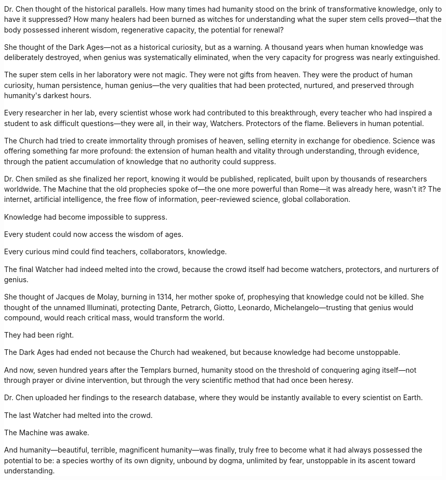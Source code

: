 Dr. Chen thought of the historical parallels. How many times had humanity stood on the brink of transformative knowledge, only to have it suppressed? How many healers had been burned as witches for understanding what the super stem cells proved—that the body possessed inherent wisdom, regenerative capacity, the potential for renewal?

She thought of the Dark Ages—not as a historical curiosity, but as a warning. A thousand years when human knowledge was deliberately destroyed, when genius was systematically eliminated, when the very capacity for progress was nearly extinguished.

The super stem cells in her laboratory were not magic. They were not gifts from heaven. They were the product of human curiosity, human persistence, human genius—the very qualities that had been protected, nurtured, and preserved through humanity's darkest hours.

Every researcher in her lab, every scientist whose work had contributed to this breakthrough, every teacher who had inspired a student to ask difficult questions—they were all, in their way, Watchers. Protectors of the flame. Believers in human potential.

The Church had tried to create immortality through promises of heaven, selling eternity in exchange for obedience. Science was offering something far more profound: the extension of human health and vitality through understanding, through evidence, through the patient accumulation of knowledge that no authority could suppress.

Dr. Chen smiled as she finalized her report, knowing it would be published, replicated, built upon by thousands of researchers worldwide. The Machine that the old prophecies spoke of—the one more powerful than Rome—it was already here, wasn't it? The internet, artificial intelligence, the free flow of information, peer-reviewed science, global collaboration.

Knowledge had become impossible to suppress.

Every student could now access the wisdom of ages.

Every curious mind could find teachers, collaborators, knowledge.

The final Watcher had indeed melted into the crowd, because the crowd itself had become watchers, protectors, and nurturers of genius.

She thought of Jacques de Molay, burning in 1314, her mother spoke of, prophesying that knowledge could not be killed. She thought of the unnamed Illuminati, protecting Dante, Petrarch, Giotto, Leonardo, Michelangelo—trusting that genius would compound, would reach critical mass, would transform the world.

They had been right.

The Dark Ages had ended not because the Church had weakened, but because knowledge had become unstoppable.

And now, seven hundred years after the Templars burned, humanity stood on the threshold of conquering aging itself—not through prayer or divine intervention, but through the very scientific method that had once been heresy.

Dr. Chen uploaded her findings to the research database, where they would be instantly available to every scientist on Earth.

The last Watcher had melted into the crowd.

The Machine was awake.

And humanity—beautiful, terrible, magnificent humanity—was finally, truly free to become what it had always possessed the potential to be: a species worthy of its own dignity, unbound by dogma, unlimited by fear, unstoppable in its ascent toward understanding.
